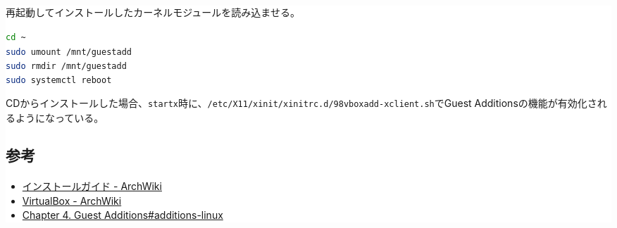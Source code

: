 再起動してインストールしたカーネルモジュールを読み込ませる。
```sh
cd ~
sudo umount /mnt/guestadd
sudo rmdir /mnt/guestadd
sudo systemctl reboot
```
CDからインストールした場合、`startx`時に、`/etc/X11/xinit/xinitrc.d/98vboxadd-xclient.sh`でGuest Additionsの機能が有効化されるようになっている。

## 参考

* [インストールガイド - ArchWiki](https://wiki.archlinux.jp/index.php/インストールガイド)
* [VirtualBox - ArchWiki](https://wiki.archlinux.jp/index.php/VirtualBox)
* [Chapter 4. Guest Additions#additions-linux](https://www.virtualbox.org/manual/ch04.html#additions-linux)
